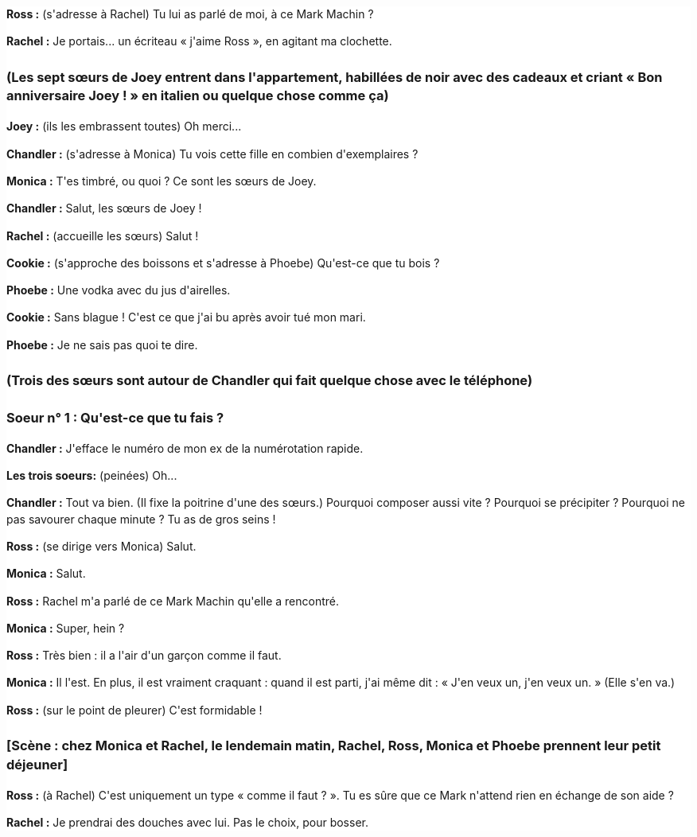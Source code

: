 **Ross :** (s'adresse à Rachel) Tu lui as parlé de moi, à ce Mark Machin ?

**Rachel :** Je portais... un écriteau « j'aime Ross », en agitant ma clochette.

### (Les sept sœurs de Joey entrent dans l'appartement, habillées de noir avec des cadeaux et criant « Bon anniversaire Joey ! » en italien ou quelque chose comme ça)

**Joey :** (ils les embrassent toutes) Oh merci...

**Chandler :** (s'adresse à Monica) Tu vois cette fille en combien d'exemplaires ?

**Monica :** T'es timbré, ou quoi ? Ce sont les sœurs de Joey.

**Chandler :** Salut, les sœurs de Joey !

**Rachel :** (accueille les sœurs) Salut !

**Cookie :** (s'approche des boissons et s'adresse à Phoebe) Qu'est-ce que tu bois ?

**Phoebe :** Une vodka avec du jus d'airelles.

**Cookie :** Sans blague ! C'est ce que j'ai bu après avoir tué mon mari.

**Phoebe :** Je ne sais pas quoi te dire.

### (Trois des sœurs sont autour de Chandler qui fait quelque chose avec le téléphone)

### Soeur n° 1 : Qu'est-ce que tu fais ?

**Chandler :** J'efface le numéro de mon ex de la numérotation rapide.

**Les trois soeurs:** (peinées) Oh...

**Chandler :** Tout va bien. (Il fixe la poitrine d'une des sœurs.) Pourquoi composer aussi vite ? Pourquoi se précipiter ? Pourquoi ne pas savourer chaque minute ? Tu as de gros seins !

**Ross :** (se dirige vers Monica) Salut.

**Monica :** Salut.

**Ross :** Rachel m'a parlé de ce Mark Machin qu'elle a rencontré.

**Monica :** Super, hein ?

**Ross :** Très bien : il a l'air d'un garçon comme il faut.

**Monica :** Il l'est. En plus, il est vraiment craquant : quand il est parti, j'ai même dit : « J'en veux un, j'en veux un. » (Elle s'en va.)

**Ross :** (sur le point de pleurer) C'est formidable !

### [Scène : chez Monica et Rachel, le lendemain matin, Rachel, Ross, Monica et Phoebe prennent leur petit déjeuner]

**Ross :** (à Rachel) C'est uniquement un type « comme il faut ? ». Tu es sûre que ce Mark n'attend rien en échange de son aide ?

**Rachel :** Je prendrai des douches avec lui. Pas le choix, pour bosser.
